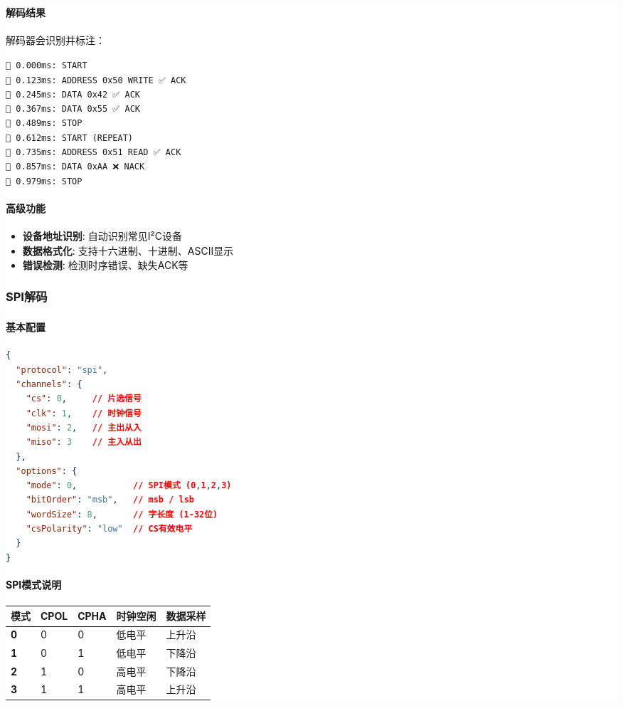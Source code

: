 #### 解码结果

解码器会识别并标注：

```
📍 0.000ms: START
📍 0.123ms: ADDRESS 0x50 WRITE ✅ ACK  
📍 0.245ms: DATA 0x42 ✅ ACK
📍 0.367ms: DATA 0x55 ✅ ACK
📍 0.489ms: STOP
📍 0.612ms: START (REPEAT)
📍 0.735ms: ADDRESS 0x51 READ ✅ ACK
📍 0.857ms: DATA 0xAA ❌ NACK
📍 0.979ms: STOP
```

#### 高级功能

- **设备地址识别**: 自动识别常见I²C设备
- **数据格式化**: 支持十六进制、十进制、ASCII显示
- **错误检测**: 检测时序错误、缺失ACK等

### SPI解码

#### 基本配置

```json
{
  "protocol": "spi",
  "channels": {
    "cs": 0,     // 片选信号
    "clk": 1,    // 时钟信号
    "mosi": 2,   // 主出从入
    "miso": 3    // 主入从出
  },
  "options": {
    "mode": 0,           // SPI模式 (0,1,2,3)
    "bitOrder": "msb",   // msb / lsb
    "wordSize": 8,       // 字长度 (1-32位)
    "csPolarity": "low"  // CS有效电平
  }
}
```

#### SPI模式说明

| 模式 | CPOL | CPHA | 时钟空闲 | 数据采样 |
|------|------|------|---------|----------|
| **0** | 0 | 0 | 低电平 | 上升沿 |
| **1** | 0 | 1 | 低电平 | 下降沿 |
| **2** | 1 | 0 | 高电平 | 下降沿 |
| **3** | 1 | 1 | 高电平 | 上升沿 |
